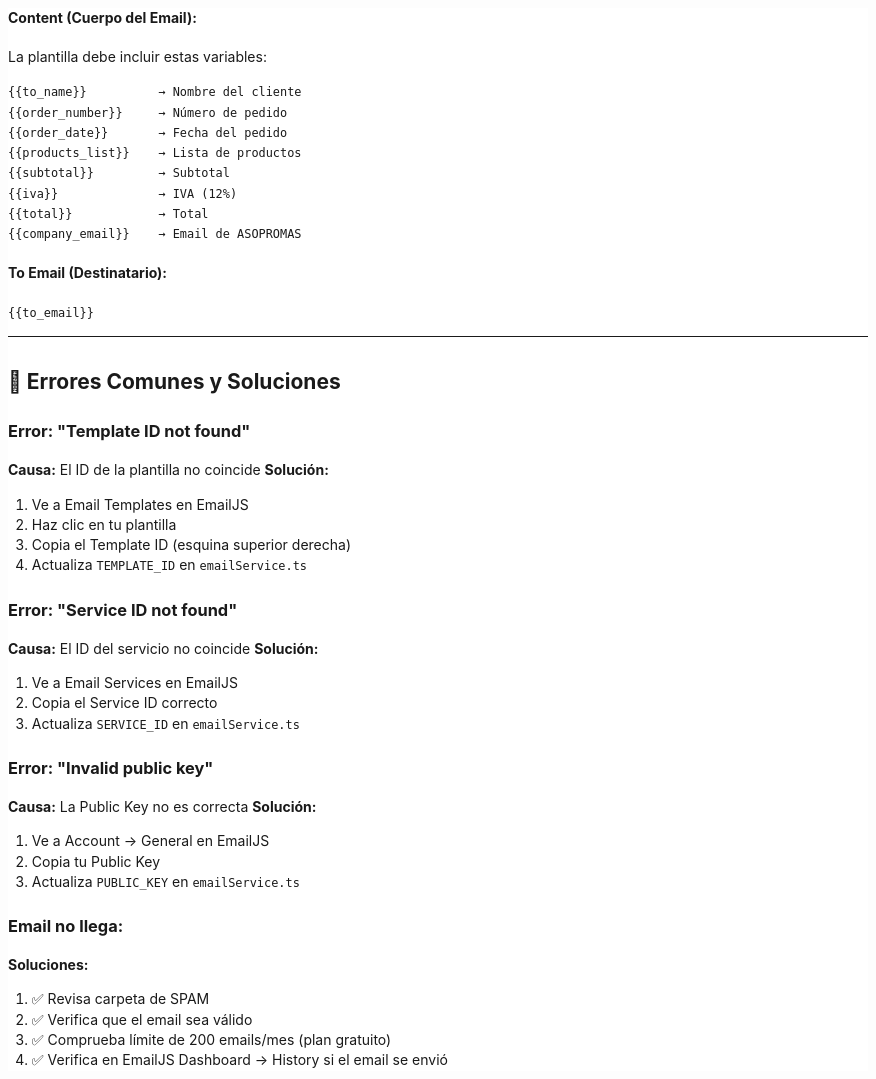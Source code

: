 #### **Content (Cuerpo del Email):**

La plantilla debe incluir estas variables:

```
{{to_name}}          → Nombre del cliente
{{order_number}}     → Número de pedido
{{order_date}}       → Fecha del pedido
{{products_list}}    → Lista de productos
{{subtotal}}         → Subtotal
{{iva}}              → IVA (12%)
{{total}}            → Total
{{company_email}}    → Email de ASOPROMAS
```

#### **To Email (Destinatario):**
```
{{to_email}}
```

---

## 🚨 Errores Comunes y Soluciones

### **Error: "Template ID not found"**
**Causa:** El ID de la plantilla no coincide
**Solución:**
1. Ve a Email Templates en EmailJS
2. Haz clic en tu plantilla
3. Copia el Template ID (esquina superior derecha)
4. Actualiza `TEMPLATE_ID` en `emailService.ts`

### **Error: "Service ID not found"**
**Causa:** El ID del servicio no coincide
**Solución:**
1. Ve a Email Services en EmailJS
2. Copia el Service ID correcto
3. Actualiza `SERVICE_ID` en `emailService.ts`

### **Error: "Invalid public key"**
**Causa:** La Public Key no es correcta
**Solución:**
1. Ve a Account → General en EmailJS
2. Copia tu Public Key
3. Actualiza `PUBLIC_KEY` en `emailService.ts`

### **Email no llega:**
**Soluciones:**
1. ✅ Revisa carpeta de SPAM
2. ✅ Verifica que el email sea válido
3. ✅ Comprueba límite de 200 emails/mes (plan gratuito)
4. ✅ Verifica en EmailJS Dashboard → History si el email se envió
